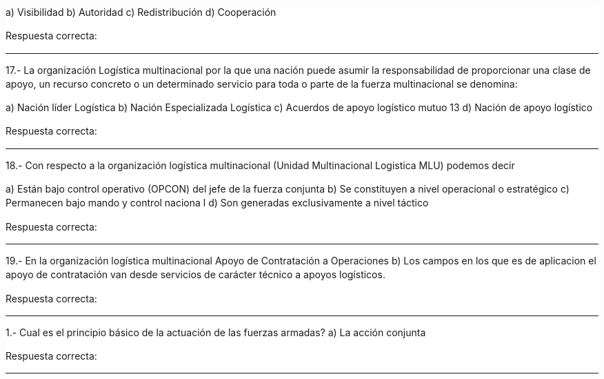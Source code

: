 a) Visibilidad
b) Autoridad
c) Redistribución
d) Cooperación

Respuesta correcta:



---

17.- La organización Logística multinacional por la que una nación puede asumir la responsabilidad de proporcionar
una clase de apoyo, un recurso concreto o un determinado servicio para toda o parte de la fuerza multinacional se
denomina:

a) Nación líder Logística
b) Nación Especializada Logística
c) Acuerdos de apoyo logístico mutuo
13
d) Nación de apoyo logístico

Respuesta correcta:



---

18.- Con respecto a la organización logística multinacional (Unidad Multinacional Logistica MLU) podemos decir

a) Están bajo control operativo (OPCON) del jefe de la fuerza conjunta
b) Se constituyen a nivel operacional o estratégico
c) Permanecen bajo mando y control naciona l
d) Son generadas exclusivamente a nivel táctico

Respuesta correcta:



---

19.- En la organización logística multinacional Apoyo de Contratación a Operaciones
b) Los campos en los que es de aplicacion el apoyo de contratación van desde servicios de carácter técnico a
apoyos logísticos.

Respuesta correcta:



---

1.- Cual es el principio básico de la actuación de las fuerzas armadas?
a) La acción conjunta

Respuesta correcta:



---
